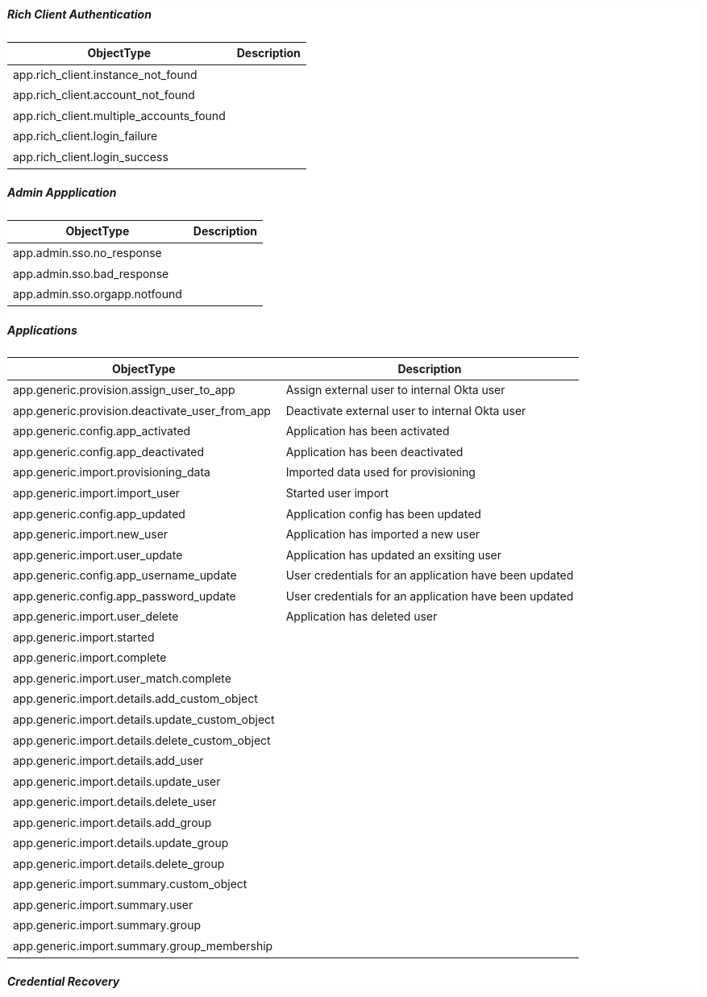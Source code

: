 ##### Rich Client Authentication

ObjectType | Description
--- | ---
app.rich_client.instance_not_found |
app.rich_client.account_not_found |
app.rich_client.multiple_accounts_found |
app.rich_client.login_failure |
app.rich_client.login_success |

##### Admin Appplication

ObjectType | Description
--- | ---
app.admin.sso.no_response |
app.admin.sso.bad_response |
app.admin.sso.orgapp.notfound |

##### Applications

ObjectType | Description
--- | ---
app.generic.provision.assign_user_to_app | Assign external user to internal Okta user
app.generic.provision.deactivate_user_from_app | Deactivate external user to internal Okta user
app.generic.config.app_activated | Application has been activated
app.generic.config.app_deactivated | Application has been deactivated
app.generic.import.provisioning_data | Imported data used for provisioning
app.generic.import.import_user | Started user import
app.generic.config.app_updated | Application config has been updated
app.generic.import.new_user | Application has imported a new user
app.generic.import.user_update | Application has updated an exsiting user
app.generic.config.app_username_update | User credentials for an application have been updated
app.generic.config.app_password_update | User credentials for an application have been updated
app.generic.import.user_delete | Application has deleted user
app.generic.import.started |
app.generic.import.complete |
app.generic.import.user_match.complete |
app.generic.import.details.add_custom_object |
app.generic.import.details.update_custom_object |
app.generic.import.details.delete_custom_object |
app.generic.import.details.add_user |
app.generic.import.details.update_user |
app.generic.import.details.delete_user |
app.generic.import.details.add_group |
app.generic.import.details.update_group |
app.generic.import.details.delete_group |
app.generic.import.summary.custom_object |
app.generic.import.summary.user |
app.generic.import.summary.group |
app.generic.import.summary.group_membership |

##### Credential Recovery
